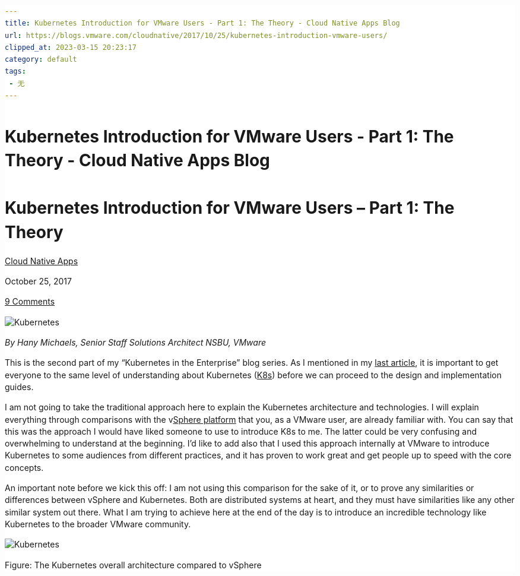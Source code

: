 ```yaml
---
title: Kubernetes Introduction for VMware Users - Part 1: The Theory - Cloud Native Apps Blog
url: https://blogs.vmware.com/cloudnative/2017/10/25/kubernetes-introduction-vmware-users/
clipped_at: 2023-03-15 20:23:17
category: default
tags: 
 - 无
---
```



# Kubernetes Introduction for VMware Users - Part 1: The Theory - Cloud Native Apps Blog

# Kubernetes Introduction for VMware Users – Part 1: The Theory

[Cloud Native Apps](https://blogs.vmware.com/cloudnative/author/cloud-nativeapps/ "Posts by Cloud Native Apps")

October 25, 2017

[9 Comments](#respond)

![Kubernetes](assets/1678882997-6671870d630595dcd703fbf946aac076.jpg)

_By Hany Michaels, Senior Staff Solutions Architect NSBU, VMware_

This is the second part of my “Kubernetes in the Enterprise” blog series. As I mentioned in my [last article](http://www.hanymichaels.com/2017/10/04/kubernetes-in-the-enterprise-a-vmware-guide-on-how-to-design-deploy-and-operate-k8saas-with-nsx-t-and-vra/), it is important to get everyone to the same level of understanding about Kubernetes ([K8s](https://kubernetes.io/)) before we can proceed to the design and implementation guides.

I am not going to take the traditional approach here to explain the Kubernetes architecture and technologies. I will explain everything through comparisons with the v[Sphere platform](https://www.vmware.com/products/vsphere.html) that you, as a VMware user, are already familiar with. You can say that this was the approach I would have liked someone to use to introduce K8s to me. The latter could be very confusing and overwhelming to understand at the beginning. I’d like to add also that I used this approach internally at VMware to introduce Kubernetes to some audiences from different practices, and it has proven to work great and get people up to speed with the core concepts.

An important note before we kick this off: I am not using this comparison for the sake of it, or to prove any similarities or differences between vSphere and Kubernetes. Both are distributed systems at heart, and they must have similarities like any other similar system out there. What I am trying to achieve here at the end of the day is to introduce an incredible technology like Kubernetes to the broader VMware community.

![Kubernetes](assets/1678882997-c69c2b8569d59f4173c9288b6cad5ce8.png)

Figure: The Kubernetes overall architecture compared to vSphere
